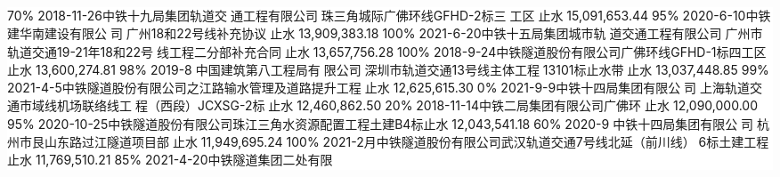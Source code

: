 70%
2018-11-26中铁十九局集团轨道交
通工程有限公司
珠三角城际广佛环线GFHD-2标三
工区
止水
15,091,653.44
95%
2020-6-10中铁建华南建设有限公
司
广州18和22号线补充协议
止水
13,909,383.18
100%
2021-6-20中铁十五局集团城市轨
道交通工程有限公司
广州市轨道交通19-21年18和22号
线工程二分部补充合同
止水
13,657,756.28
100%
2018-9-24中铁隧道股份有限公司广佛环线GFHD-1标四工区
止水
13,600,274.81
98%
2019-8
中国建筑第八工程局有
限公司
深圳市轨道交通13号线主体工程
13101标止水带
止水
13,037,448.85
99%
2021-4-5中铁隧道股份有限公司之江路输水管理及道路提升工程
止水
12,625,615.30
0%
2021-9-9中铁十四局集团有限公
司
上海轨道交通市域线机场联络线工
程（西段）JCXSG-2标
止水
12,460,862.50
20%
2018-11-14中铁二局集团有限公司广佛环
止水
12,090,000.00
95%
2020-10-25中铁隧道股份有限公司珠江三角水资源配置工程土建B4标止水
12,043,541.18
60%
2020-9
中铁十四局集团有限公
司
杭州市艮山东路过江隧道项目部
止水
11,949,695.24
100%
2021-2月中铁隧道股份有限公司武汉轨道交通7号线北延（前川线）
6标土建工程
止水
11,769,510.21
85%
2021-4-20中铁隧道集团二处有限